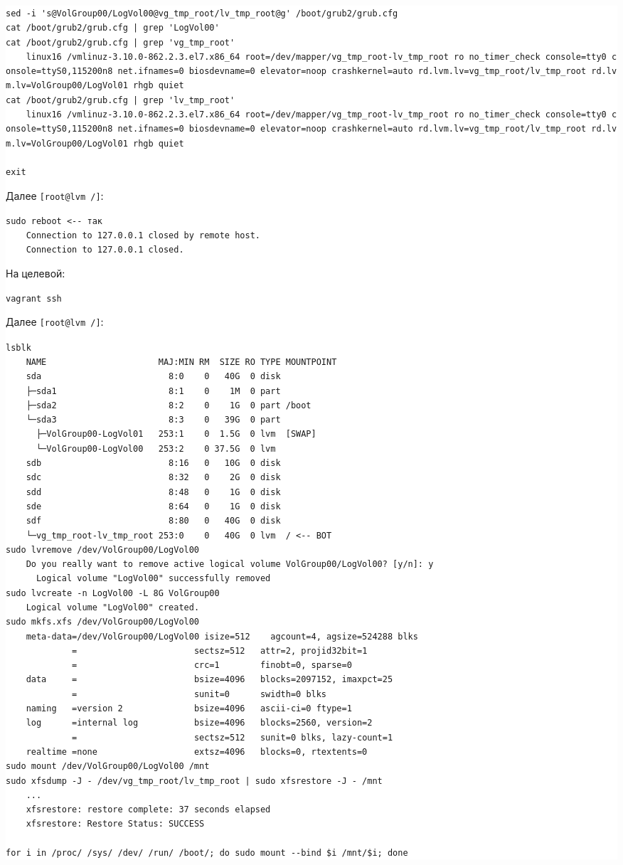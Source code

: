 ```shell
sed -i 's@VolGroup00/LogVol00@vg_tmp_root/lv_tmp_root@g' /boot/grub2/grub.cfg
cat /boot/grub2/grub.cfg | grep 'LogVol00'
cat /boot/grub2/grub.cfg | grep 'vg_tmp_root'
    linux16 /vmlinuz-3.10.0-862.2.3.el7.x86_64 root=/dev/mapper/vg_tmp_root-lv_tmp_root ro no_timer_check console=tty0 console=ttyS0,115200n8 net.ifnames=0 biosdevname=0 elevator=noop crashkernel=auto rd.lvm.lv=vg_tmp_root/lv_tmp_root rd.lvm.lv=VolGroup00/LogVol01 rhgb quiet 
cat /boot/grub2/grub.cfg | grep 'lv_tmp_root'
    linux16 /vmlinuz-3.10.0-862.2.3.el7.x86_64 root=/dev/mapper/vg_tmp_root-lv_tmp_root ro no_timer_check console=tty0 console=ttyS0,115200n8 net.ifnames=0 biosdevname=0 elevator=noop crashkernel=auto rd.lvm.lv=vg_tmp_root/lv_tmp_root rd.lvm.lv=VolGroup00/LogVol01 rhgb quiet 

exit
```
Далее `[root@lvm /]`:

```shell
sudo reboot <-- так
    Connection to 127.0.0.1 closed by remote host.
    Connection to 127.0.0.1 closed.
```

На целевой:

```shell
vagrant ssh
```

Далее `[root@lvm /]`:

```shell
lsblk
    NAME                      MAJ:MIN RM  SIZE RO TYPE MOUNTPOINT
    sda                         8:0    0   40G  0 disk 
    ├─sda1                      8:1    0    1M  0 part 
    ├─sda2                      8:2    0    1G  0 part /boot
    └─sda3                      8:3    0   39G  0 part 
      ├─VolGroup00-LogVol01   253:1    0  1.5G  0 lvm  [SWAP]
      └─VolGroup00-LogVol00   253:2    0 37.5G  0 lvm  
    sdb                         8:16   0   10G  0 disk 
    sdc                         8:32   0    2G  0 disk 
    sdd                         8:48   0    1G  0 disk 
    sde                         8:64   0    1G  0 disk 
    sdf                         8:80   0   40G  0 disk 
    └─vg_tmp_root-lv_tmp_root 253:0    0   40G  0 lvm  / <-- ВОТ
sudo lvremove /dev/VolGroup00/LogVol00
    Do you really want to remove active logical volume VolGroup00/LogVol00? [y/n]: y
      Logical volume "LogVol00" successfully removed
sudo lvcreate -n LogVol00 -L 8G VolGroup00
    Logical volume "LogVol00" created.
sudo mkfs.xfs /dev/VolGroup00/LogVol00
    meta-data=/dev/VolGroup00/LogVol00 isize=512    agcount=4, agsize=524288 blks
             =                       sectsz=512   attr=2, projid32bit=1
             =                       crc=1        finobt=0, sparse=0
    data     =                       bsize=4096   blocks=2097152, imaxpct=25
             =                       sunit=0      swidth=0 blks
    naming   =version 2              bsize=4096   ascii-ci=0 ftype=1
    log      =internal log           bsize=4096   blocks=2560, version=2
             =                       sectsz=512   sunit=0 blks, lazy-count=1
    realtime =none                   extsz=4096   blocks=0, rtextents=0
sudo mount /dev/VolGroup00/LogVol00 /mnt
sudo xfsdump -J - /dev/vg_tmp_root/lv_tmp_root | sudo xfsrestore -J - /mnt
    ...
    xfsrestore: restore complete: 37 seconds elapsed
    xfsrestore: Restore Status: SUCCESS

for i in /proc/ /sys/ /dev/ /run/ /boot/; do sudo mount --bind $i /mnt/$i; done
```
